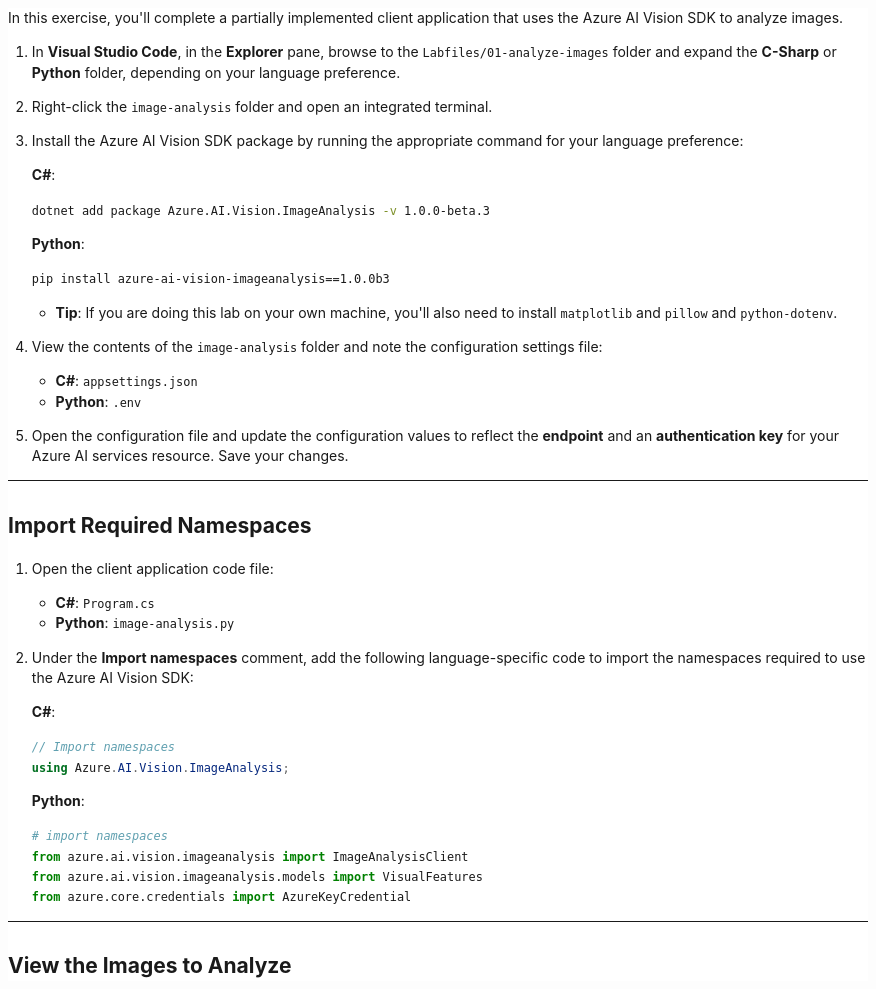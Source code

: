 In this exercise, you'll complete a partially implemented client application that uses the Azure AI Vision SDK to analyze images.

1. In **Visual Studio Code**, in the **Explorer** pane, browse to the `Labfiles/01-analyze-images` folder and expand the **C-Sharp** or **Python** folder, depending on your language preference.
2. Right-click the `image-analysis` folder and open an integrated terminal.
3. Install the Azure AI Vision SDK package by running the appropriate command for your language preference:

   **C#**:
   ```bash
   dotnet add package Azure.AI.Vision.ImageAnalysis -v 1.0.0-beta.3
   ```

   **Python**:
   ```bash
   pip install azure-ai-vision-imageanalysis==1.0.0b3
   ```

   - **Tip**: If you are doing this lab on your own machine, you'll also need to install `matplotlib` and `pillow` and `python-dotenv`.

4. View the contents of the `image-analysis` folder and note the configuration settings file:
    - **C#**: `appsettings.json`
    - **Python**: `.env`
5. Open the configuration file and update the configuration values to reflect the **endpoint** and an **authentication key** for your Azure AI services resource. Save your changes.

---

## **Import Required Namespaces**

1. Open the client application code file:
    - **C#**: `Program.cs`
    - **Python**: `image-analysis.py`
2. Under the **Import namespaces** comment, add the following language-specific code to import the namespaces required to use the Azure AI Vision SDK:

   **C#**:
   ```csharp
   // Import namespaces
   using Azure.AI.Vision.ImageAnalysis;
   ```

   **Python**:
   ```python
   # import namespaces
   from azure.ai.vision.imageanalysis import ImageAnalysisClient
   from azure.ai.vision.imageanalysis.models import VisualFeatures
   from azure.core.credentials import AzureKeyCredential
   ```

---

## **View the Images to Analyze**
